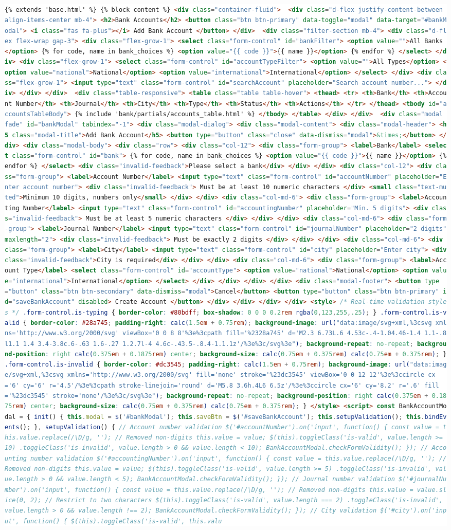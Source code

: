 ```html
{% extends 'base.html' %} {% block content %} <div class="container-fluid">  <div class="d-flex justify-content-between align-items-center mb-4"> <h2>Bank Accounts</h2> <button class="btn btn-primary" data-toggle="modal" data-target="#bankModal"> <i class="fas fa-plus"></i> Add Bank Account </button> </div>  <div class="filter-section mb-4"> <div class="d-flex flex-wrap gap-3"> <div class="flex-grow-1"> <select class="form-control" id="bankFilter"> <option value="">All Banks</option> {% for code, name in bank_choices %} <option value="{{ code }}">{{ name }}</option> {% endfor %} </select> </div> <div class="flex-grow-1"> <select class="form-control" id="accountTypeFilter"> <option value="">All Types</option> <option value="national">National</option> <option value="international">International</option> </select> </div> <div class="flex-grow-1"> <input type="text" class="form-control" id="searchAccount" placeholder="Search account number..."> </div> </div> </div>  <div class="table-responsive"> <table class="table table-hover"> <thead> <tr> <th>Bank</th> <th>Account Number</th> <th>Journal</th> <th>City</th> <th>Type</th> <th>Status</th> <th>Actions</th> </tr> </thead> <tbody id="accountsTableBody"> {% include 'bank/partials/accounts_table.html' %} </tbody> </table> </div> </div>  <div class="modal fade" id="bankModal" tabindex="-1"> <div class="modal-dialog"> <div class="modal-content"> <div class="modal-header"> <h5 class="modal-title">Add Bank Account</h5> <button type="button" class="close" data-dismiss="modal">&times;</button> </div> <div class="modal-body"> <div class="row"> <div class="col-12"> <div class="form-group"> <label>Bank</label> <select class="form-control" id="bank"> {% for code, name in bank_choices %} <option value="{{ code }}">{{ name }}</option> {% endfor %} </select> <div class="invalid-feedback">Please select a bank</div> </div> </div> <div class="col-12"> <div class="form-group"> <label>Account Number</label> <input type="text" class="form-control" id="accountNumber" placeholder="Enter account number"> <div class="invalid-feedback"> Must be at least 10 numeric characters </div> <small class="text-muted">Minimum 10 digits, numbers only</small> </div> </div> <div class="col-md-6"> <div class="form-group"> <label>Accounting Number</label> <input type="text" class="form-control" id="accountingNumber" placeholder="Min. 5 digits"> <div class="invalid-feedback"> Must be at least 5 numeric characters </div> </div> </div> <div class="col-md-6"> <div class="form-group"> <label>Journal Number</label> <input type="text" class="form-control" id="journalNumber" placeholder="2 digits" maxlength="2"> <div class="invalid-feedback"> Must be exactly 2 digits </div> </div> </div> <div class="col-md-6"> <div class="form-group"> <label>City</label> <input type="text" class="form-control" id="city" placeholder="Enter city"> <div class="invalid-feedback">City is required</div> </div> </div> <div class="col-md-6"> <div class="form-group"> <label>Account Type</label> <select class="form-control" id="accountType"> <option value="national">National</option> <option value="international">International</option> </select> </div> </div> </div> </div> <div class="modal-footer"> <button type="button" class="btn btn-secondary" data-dismiss="modal">Cancel</button> <button type="button" class="btn btn-primary" id="saveBankAccount" disabled> Create Account </button> </div> </div> </div> </div> <style> /* Real-time validation styles */ .form-control.is-typing { border-color: #80bdff; box-shadow: 0 0 0 0.2rem rgba(0,123,255,.25); } .form-control.is-valid { border-color: #28a745; padding-right: calc(1.5em + 0.75rem); background-image: url("data:image/svg+xml,%3csvg xmlns='http://www.w3.org/2000/svg' viewBox='0 0 8 8'%3e%3cpath fill='%2328a745' d='M2.3 6.73L.6 4.53c-.4-1.04.46-1.4 1.1-.8l1.1 1.4 3.4-3.8c.6-.63 1.6-.27 1.2.7l-4 4.6c-.43.5-.8.4-1.1.1z'/%3e%3c/svg%3e"); background-repeat: no-repeat; background-position: right calc(0.375em + 0.1875rem) center; background-size: calc(0.75em + 0.375rem) calc(0.75em + 0.375rem); } .form-control.is-invalid { border-color: #dc3545; padding-right: calc(1.5em + 0.75rem); background-image: url("data:image/svg+xml,%3csvg xmlns='http://www.w3.org/2000/svg' fill='none' stroke='%23dc3545' viewBox='0 0 12 12'%3e%3ccircle cx='6' cy='6' r='4.5'/%3e%3cpath stroke-linejoin='round' d='M5.8 3.6h.4L6 6.5z'/%3e%3ccircle cx='6' cy='8.2' r='.6' fill='%23dc3545' stroke='none'/%3e%3c/svg%3e"); background-repeat: no-repeat; background-position: right calc(0.375em + 0.1875rem) center; background-size: calc(0.75em + 0.375rem) calc(0.75em + 0.375rem); } </style> <script> const BankAccountModal = { init() { this.modal = $('#bankModal'); this.saveBtn = $('#saveBankAccount'); this.setupValidation(); this.bindEvents(); }, setupValidation() { // Account number validation $('#accountNumber').on('input', function() { const value = this.value.replace(/\D/g, ''); // Removed non-digits this.value = value; $(this).toggleClass('is-valid', value.length >= 10) .toggleClass('is-invalid', value.length > 0 && value.length < 10); BankAccountModal.checkFormValidity(); }); // Accounting number validation $('#accountingNumber').on('input', function() { const value = this.value.replace(/\D/g, ''); // Removed non-digits this.value = value; $(this).toggleClass('is-valid', value.length >= 5) .toggleClass('is-invalid', value.length > 0 && value.length < 5); BankAccountModal.checkFormValidity(); }); // Journal number validation $('#journalNumber').on('input', function() { const value = this.value.replace(/\D/g, ''); // Removed non-digits this.value = value.slice(0, 2); // Restrict to two characters $(this).toggleClass('is-valid', value.length === 2) .toggleClass('is-invalid', value.length > 0 && value.length !== 2); BankAccountModal.checkFormValidity(); }); // City validation $('#city').on('input', function() { $(this).toggleClass('is-valid', this.valu
```